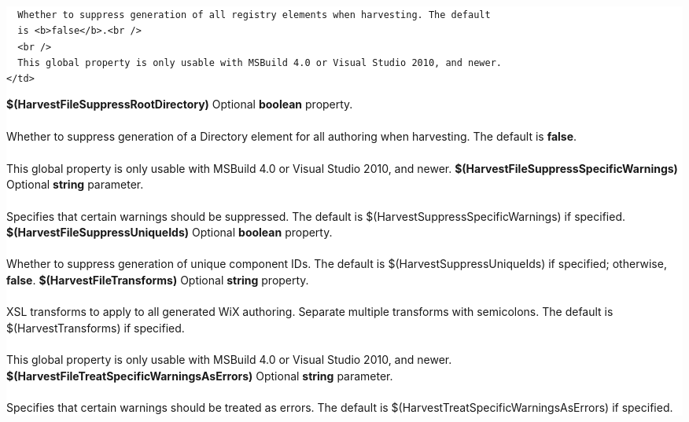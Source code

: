       Whether to suppress generation of all registry elements when harvesting. The default
      is <b>false</b>.<br />
      <br />
      This global property is only usable with MSBuild 4.0 or Visual Studio 2010, and newer.
    </td>
  </tr>
  <tr>
    <td>
      <b>$(HarvestFileSuppressRootDirectory)</b>
    </td>
    <td>
      Optional <b>boolean</b> property.<br />
      <br />
      Whether to suppress generation of a Directory element for all authoring when harvesting.
      The default is <b>false</b>.<br />
      <br />
      This global property is only usable with MSBuild 4.0 or Visual Studio 2010, and newer.
    </td>
  </tr>
  <tr>
    <td>
      <b>$(HarvestFileSuppressSpecificWarnings)</b>
    </td>
    <td>
      Optional <b>string</b> parameter.<br />
      <br />
      Specifies that certain warnings should be suppressed. The default is $(HarvestSuppressSpecificWarnings) if specified.
    </td>
  </tr>
  <tr>
    <td>
      <b>$(HarvestFileSuppressUniqueIds)</b>
    </td>
    <td>
      Optional <b>boolean</b> property.<br />
      <br />
      Whether to suppress generation of unique component IDs. The default is $(HarvestSuppressUniqueIds)
      if specified; otherwise, <b>false</b>.
    </td>
  </tr>
  <tr>
    <td>
      <b>$(HarvestFileTransforms)</b>
    </td>
    <td>
      Optional <b>string</b> property.<br />
      <br />
      XSL transforms to apply to all generated WiX authoring. Separate multiple transforms
      with semicolons. The default is $(HarvestTransforms) if specified.<br />
      <br />
      This global property is only usable with MSBuild 4.0 or Visual Studio 2010, and newer.
    </td>
  </tr>
  <tr>
    <td>
      <b>$(HarvestFileTreatSpecificWarningsAsErrors)</b>
    </td>
    <td>
      Optional <b>string</b> parameter.<br />
      <br />
      Specifies that certain warnings should be treated as errors. The default is $(HarvestTreatSpecificWarningsAsErrors) if specified.
    </td>